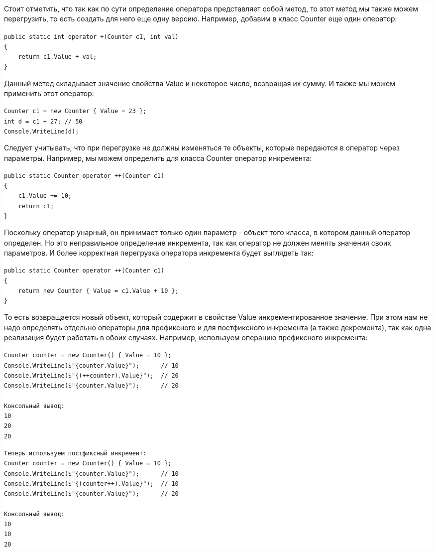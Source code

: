 Стоит отметить, что так как по сути определение оператора представляет собой метод, то этот метод мы также можем перегрузить, то есть создать для него еще одну версию. Например, добавим в класс Counter еще один оператор:

```
public static int operator +(Counter c1, int val)
{
    return c1.Value + val;
}
```

Данный метод складывает значение свойства Value и некоторое число, возвращая их сумму. И также мы можем применить этот оператор:

```
Counter c1 = new Counter { Value = 23 };
int d = c1 + 27; // 50
Console.WriteLine(d);
```

Следует учитывать, что при перегрузке не должны изменяться те объекты, которые передаются в оператор через параметры. Например, мы можем определить для класса Counter оператор инкремента:

```
public static Counter operator ++(Counter c1)
{
    c1.Value += 10;
    return c1;
}
```

Поскольку оператор унарный, он принимает только один параметр - объект того класса, в котором данный оператор определен. Но это неправильное определение инкремента, так как оператор не должен менять значения своих параметров.
И более корректная перегрузка оператора инкремента будет выглядеть так:

```
public static Counter operator ++(Counter c1)
{
    return new Counter { Value = c1.Value + 10 };
}
```

То есть возвращается новый объект, который содержит в свойстве Value инкрементированное значение.
При этом нам не надо определять отдельно операторы для префиксного и для постфиксного инкремента (а также декремента), так как одна реализация будет работать в обоих случаях.
Например, используем операцию префиксного инкремента:

```
Counter counter = new Counter() { Value = 10 };
Console.WriteLine($"{counter.Value}");  	// 10
Console.WriteLine($"{(++counter).Value}");  // 20
Console.WriteLine($"{counter.Value}");  	// 20

Консольный вывод:
10
20
20
```
```
Теперь используем постфиксный инкремент:
Counter counter = new Counter() { Value = 10 };
Console.WriteLine($"{counter.Value}");  	// 10
Console.WriteLine($"{(counter++).Value}");  // 10
Console.WriteLine($"{counter.Value}");  	// 20

Консольный вывод:
10
10
20
```